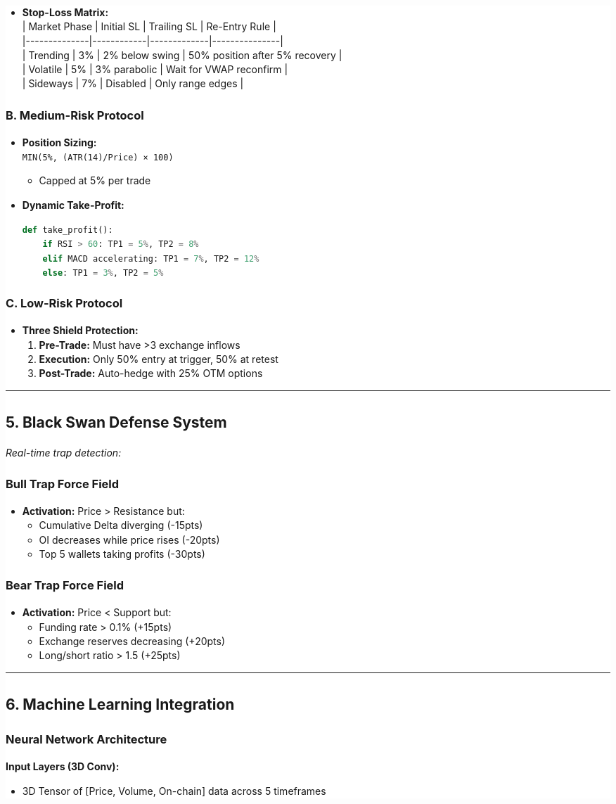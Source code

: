 - **Stop-Loss Matrix:**  
  | Market Phase | Initial SL | Trailing SL | Re-Entry Rule |  
  |--------------|------------|-------------|---------------|  
  | Trending     | 3%         | 2% below swing | 50% position after 5% recovery |  
  | Volatile     | 5%         | 3% parabolic | Wait for VWAP reconfirm |  
  | Sideways     | 7%         | Disabled     | Only range edges |  

### **B. Medium-Risk Protocol**  
- **Position Sizing:**  
  `MIN(5%, (ATR(14)/Price) × 100)`  
  - Capped at 5% per trade  

- **Dynamic Take-Profit:**  
  ```python
  def take_profit():
      if RSI > 60: TP1 = 5%, TP2 = 8%  
      elif MACD accelerating: TP1 = 7%, TP2 = 12%  
      else: TP1 = 3%, TP2 = 5%
  ```

### **C. Low-Risk Protocol**  
- **Three Shield Protection:**  
  1. **Pre-Trade:** Must have >3 exchange inflows  
  2. **Execution:** Only 50% entry at trigger, 50% at retest  
  3. **Post-Trade:** Auto-hedge with 25% OTM options  

---

## **5. Black Swan Defense System**  
*Real-time trap detection:*

### **Bull Trap Force Field**  
- **Activation:** Price > Resistance but:  
  - Cumulative Delta diverging (-15pts)  
  - OI decreases while price rises (-20pts)  
  - Top 5 wallets taking profits (-30pts)  

### **Bear Trap Force Field**  
- **Activation:** Price < Support but:  
  - Funding rate > 0.1% (+15pts)  
  - Exchange reserves decreasing (+20pts)  
  - Long/short ratio > 1.5 (+25pts)  

---

## **6. Machine Learning Integration**  
### **Neural Network Architecture**  
**Input Layers (3D Conv):**  
- 3D Tensor of [Price, Volume, On-chain] data across 5 timeframes  
